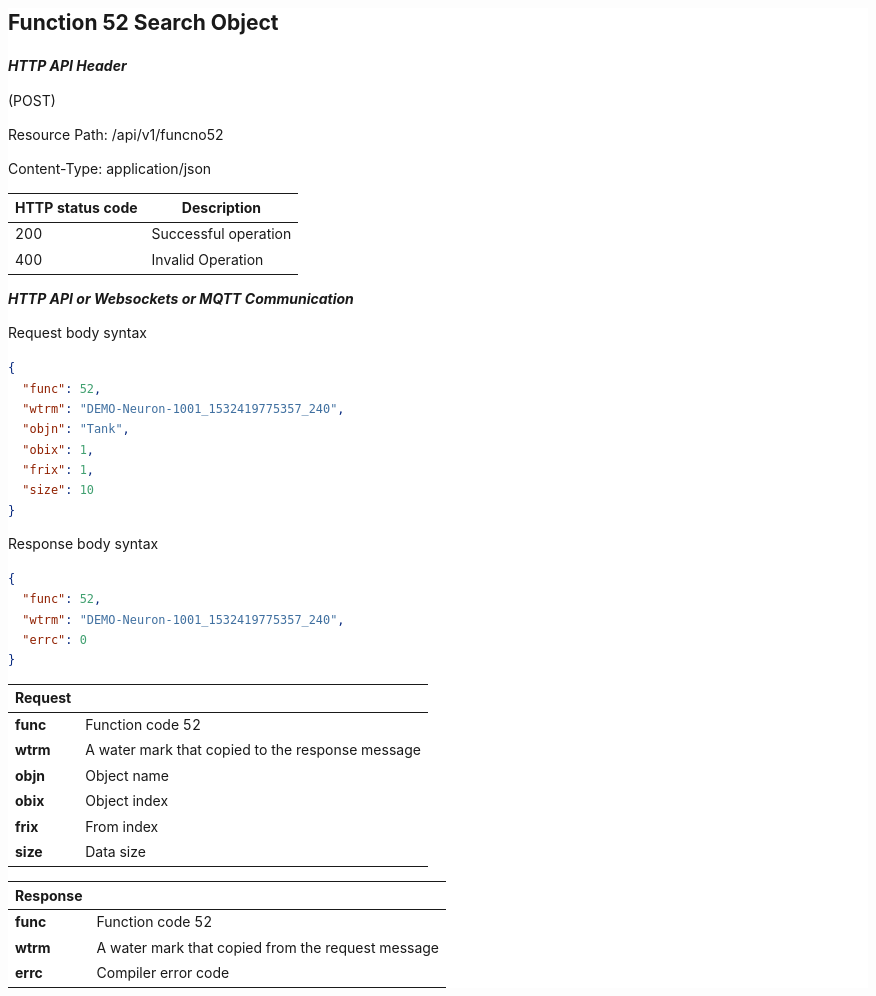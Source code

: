 ## Function 52 Search Object

***HTTP API Header***

(POST)

Resource Path: /api/v1/funcno52

Content-Type: application/json

| **HTTP status code** | **Description** |
| ------------------------------------ | ------------------------------- |
| 200                                  | Successful operation            |
| 400                                  | Invalid Operation               |

***HTTP API or Websockets or MQTT Communication***

Request body syntax

```json
{
  "func": 52,
  "wtrm": "DEMO-Neuron-1001_1532419775357_240",
  "objn": "Tank",
  "obix": 1,
  "frix": 1,
  "size": 10
}
```

Response body syntax

```json
{
  "func": 52,
  "wtrm": "DEMO-Neuron-1001_1532419775357_240",
  "errc": 0
}
```

| Request        |                                                   |
| -------------- | ------------------------------------------------- |
| **func** | Function code 52                                  |
| **wtrm** | A water mark that copied to the response message  |
| **objn** | Object name                                       |
| **obix** | Object index                                      |
| **frix** | From index                                        |
| **size** | Data size                                         |

| Response       |                                                   |
| -------------- | ------------------------------------------------- |
| **func** | Function code 52                                  |
| **wtrm** | A water mark that copied from the request message |
| **errc** | Compiler error code                               |
